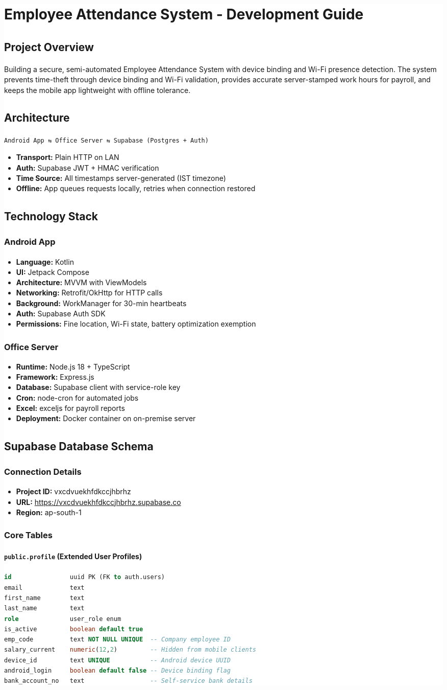 # Employee Attendance System - Development Guide

## Project Overview
Building a secure, semi-automated Employee Attendance System with device binding and Wi-Fi presence detection. The system prevents time-theft through device binding and Wi-Fi validation, provides accurate server-stamped work hours for payroll, and keeps the mobile app lightweight with offline tolerance.

## Architecture
```
Android App ⇆ Office Server ⇆ Supabase (Postgres + Auth)
```

- **Transport:** Plain HTTP on LAN
- **Auth:** Supabase JWT + HMAC verification  
- **Time Source:** All timestamps server-generated (IST timezone)
- **Offline:** App queues requests locally, retries when connection restored

## Technology Stack

### Android App
- **Language:** Kotlin
- **UI:** Jetpack Compose  
- **Architecture:** MVVM with ViewModels
- **Networking:** Retrofit/OkHttp for HTTP calls
- **Background:** WorkManager for 30-min heartbeats
- **Auth:** Supabase Auth SDK
- **Permissions:** Fine location, Wi-Fi state, battery optimization exemption

### Office Server  
- **Runtime:** Node.js 18 + TypeScript
- **Framework:** Express.js
- **Database:** Supabase client with service-role key
- **Cron:** node-cron for automated jobs
- **Excel:** exceljs for payroll reports
- **Deployment:** Docker container on on-premise server

## Supabase Database Schema

### Connection Details
- **Project ID:** vxcdvuekhfdkccjhbrhz
- **URL:** https://vxcdvuekhfdkccjhbrhz.supabase.co
- **Region:** ap-south-1

### Core Tables

#### `public.profile` (Extended User Profiles)
```sql
id                uuid PK (FK to auth.users)
email             text
first_name        text  
last_name         text
role              user_role enum
is_active         boolean default true
emp_code          text NOT NULL UNIQUE  -- Company employee ID
salary_current    numeric(12,2)         -- Hidden from mobile clients
device_id         text UNIQUE           -- Android device UUID  
android_login     boolean default false -- Device binding flag
bank_account_no   text                  -- Self-service bank details
```